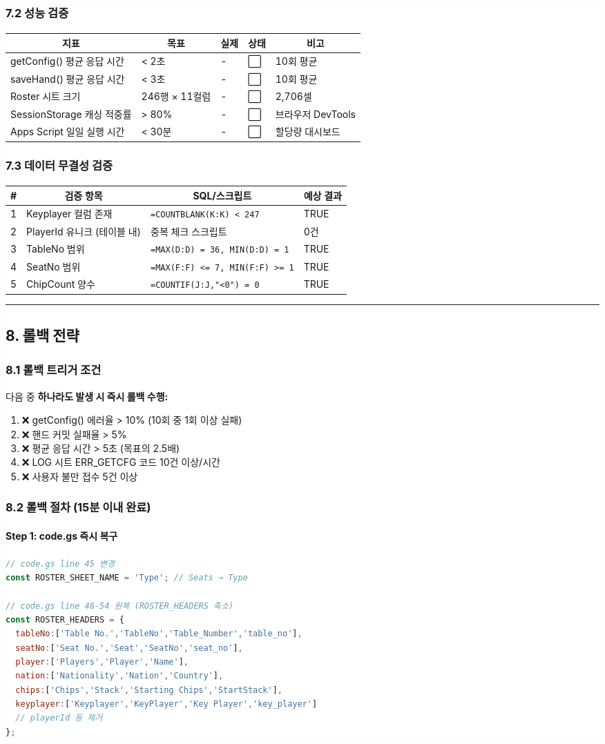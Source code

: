 ### 7.2 성능 검증

| 지표 | 목표 | 실제 | 상태 | 비고 |
|------|------|------|------|------|
| getConfig() 평균 응답 시간 | < 2초 | - | ⬜ | 10회 평균 |
| saveHand() 평균 응답 시간 | < 3초 | - | ⬜ | 10회 평균 |
| Roster 시트 크기 | 246행 × 11컬럼 | - | ⬜ | 2,706셀 |
| SessionStorage 캐싱 적중률 | > 80% | - | ⬜ | 브라우저 DevTools |
| Apps Script 일일 실행 시간 | < 30분 | - | ⬜ | 할당량 대시보드 |

### 7.3 데이터 무결성 검증

| # | 검증 항목 | SQL/스크립트 | 예상 결과 |
|---|----------|--------------|-----------|
| 1 | Keyplayer 컬럼 존재 | `=COUNTBLANK(K:K) < 247` | TRUE |
| 2 | PlayerId 유니크 (테이블 내) | 중복 체크 스크립트 | 0건 |
| 3 | TableNo 범위 | `=MAX(D:D) = 36, MIN(D:D) = 1` | TRUE |
| 4 | SeatNo 범위 | `=MAX(F:F) <= 7, MIN(F:F) >= 1` | TRUE |
| 5 | ChipCount 양수 | `=COUNTIF(J:J,"<0") = 0` | TRUE |

---

## 8. 롤백 전략

### 8.1 롤백 트리거 조건

다음 중 **하나라도 발생 시 즉시 롤백 수행:**

1. ❌ getConfig() 에러율 > 10% (10회 중 1회 이상 실패)
2. ❌ 핸드 커밋 실패율 > 5%
3. ❌ 평균 응답 시간 > 5초 (목표의 2.5배)
4. ❌ LOG 시트 ERR_GETCFG 코드 10건 이상/시간
5. ❌ 사용자 불만 접수 5건 이상

### 8.2 롤백 절차 (15분 이내 완료)

#### Step 1: code.gs 즉시 복구
```javascript
// code.gs line 45 변경
const ROSTER_SHEET_NAME = 'Type'; // Seats → Type

// code.gs line 48-54 원복 (ROSTER_HEADERS 축소)
const ROSTER_HEADERS = {
  tableNo:['Table No.','TableNo','Table_Number','table_no'],
  seatNo:['Seat No.','Seat','SeatNo','seat_no'],
  player:['Players','Player','Name'],
  nation:['Nationality','Nation','Country'],
  chips:['Chips','Stack','Starting Chips','StartStack'],
  keyplayer:['Keyplayer','KeyPlayer','Key Player','key_player']
  // playerId 등 제거
};
```
